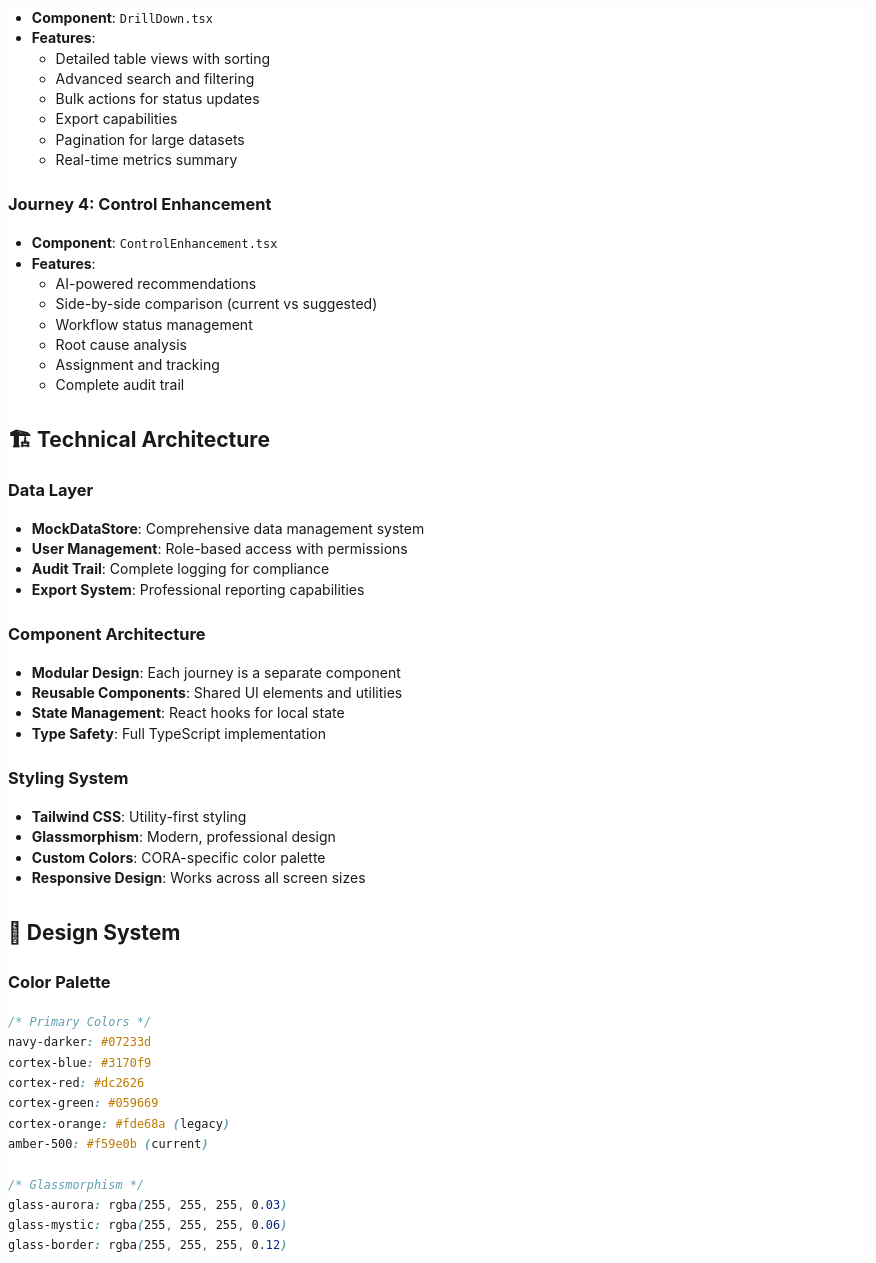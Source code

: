 - **Component**: `DrillDown.tsx`
- **Features**:
  - Detailed table views with sorting
  - Advanced search and filtering
  - Bulk actions for status updates
  - Export capabilities
  - Pagination for large datasets
  - Real-time metrics summary

### **Journey 4: Control Enhancement**

- **Component**: `ControlEnhancement.tsx`
- **Features**:
  - AI-powered recommendations
  - Side-by-side comparison (current vs suggested)
  - Workflow status management
  - Root cause analysis
  - Assignment and tracking
  - Complete audit trail

## 🏗️ Technical Architecture

### **Data Layer**

- **MockDataStore**: Comprehensive data management system
- **User Management**: Role-based access with permissions
- **Audit Trail**: Complete logging for compliance
- **Export System**: Professional reporting capabilities

### **Component Architecture**

- **Modular Design**: Each journey is a separate component
- **Reusable Components**: Shared UI elements and utilities
- **State Management**: React hooks for local state
- **Type Safety**: Full TypeScript implementation

### **Styling System**

- **Tailwind CSS**: Utility-first styling
- **Glassmorphism**: Modern, professional design
- **Custom Colors**: CORA-specific color palette
- **Responsive Design**: Works across all screen sizes

## 🎨 Design System

### **Color Palette**

```css
/* Primary Colors */
navy-darker: #07233d
cortex-blue: #3170f9
cortex-red: #dc2626
cortex-green: #059669
cortex-orange: #fde68a (legacy)
amber-500: #f59e0b (current)

/* Glassmorphism */
glass-aurora: rgba(255, 255, 255, 0.03)
glass-mystic: rgba(255, 255, 255, 0.06)
glass-border: rgba(255, 255, 255, 0.12)
```
